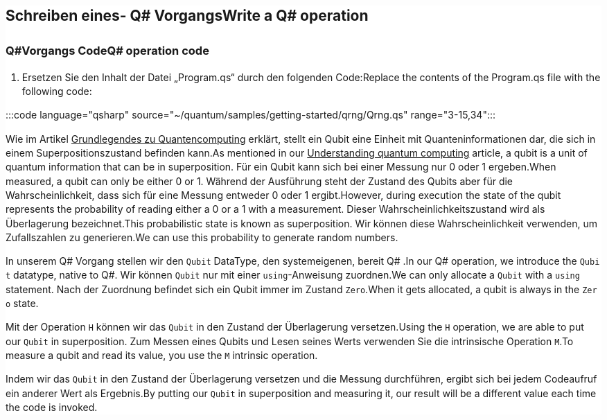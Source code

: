 ## <a name="write-a-no-locq-operation"></a><span data-ttu-id="8f9b3-109">Schreiben eines- Q# Vorgangs</span><span class="sxs-lookup"><span data-stu-id="8f9b3-109">Write a Q# operation</span></span>

### <a name="no-locq-operation-code"></a><span data-ttu-id="8f9b3-110">Q#Vorgangs Code</span><span class="sxs-lookup"><span data-stu-id="8f9b3-110">Q# operation code</span></span>

1. <span data-ttu-id="8f9b3-111">Ersetzen Sie den Inhalt der Datei „Program.qs“ durch den folgenden Code:</span><span class="sxs-lookup"><span data-stu-id="8f9b3-111">Replace the contents of the Program.qs file with the following code:</span></span>

:::code language="qsharp" source="~/quantum/samples/getting-started/qrng/Qrng.qs" range="3-15,34":::

<span data-ttu-id="8f9b3-112">Wie im Artikel [Grundlegendes zu Quantencomputing](xref:microsoft.quantum.overview.understanding) erklärt, stellt ein Qubit eine Einheit mit Quanteninformationen dar, die sich in einem Superpositionszustand befinden kann.</span><span class="sxs-lookup"><span data-stu-id="8f9b3-112">As mentioned in our [Understanding quantum computing](xref:microsoft.quantum.overview.understanding) article, a qubit is a unit of quantum information that can be in superposition.</span></span> <span data-ttu-id="8f9b3-113">Für ein Qubit kann sich bei einer Messung nur 0 oder 1 ergeben.</span><span class="sxs-lookup"><span data-stu-id="8f9b3-113">When measured, a qubit can only be either 0 or 1.</span></span> <span data-ttu-id="8f9b3-114">Während der Ausführung steht der Zustand des Qubits aber für die Wahrscheinlichkeit, dass sich für eine Messung entweder 0 oder 1 ergibt.</span><span class="sxs-lookup"><span data-stu-id="8f9b3-114">However, during execution the state of the qubit represents the probability of reading either a 0 or a 1 with a measurement.</span></span> <span data-ttu-id="8f9b3-115">Dieser Wahrscheinlichkeitszustand wird als Überlagerung bezeichnet.</span><span class="sxs-lookup"><span data-stu-id="8f9b3-115">This probabilistic state is known as superposition.</span></span> <span data-ttu-id="8f9b3-116">Wir können diese Wahrscheinlichkeit verwenden, um Zufallszahlen zu generieren.</span><span class="sxs-lookup"><span data-stu-id="8f9b3-116">We can use this probability to generate random numbers.</span></span>

<span data-ttu-id="8f9b3-117">In unserem Q# Vorgang stellen wir den `Qubit` DataType, den systemeigenen, bereit Q# .</span><span class="sxs-lookup"><span data-stu-id="8f9b3-117">In our Q# operation, we introduce the `Qubit` datatype, native to Q#.</span></span> <span data-ttu-id="8f9b3-118">Wir können `Qubit` nur mit einer `using`-Anweisung zuordnen.</span><span class="sxs-lookup"><span data-stu-id="8f9b3-118">We can only allocate a `Qubit` with a `using` statement.</span></span> <span data-ttu-id="8f9b3-119">Nach der Zuordnung befindet sich ein Qubit immer im Zustand `Zero`.</span><span class="sxs-lookup"><span data-stu-id="8f9b3-119">When it gets allocated, a qubit is always in the `Zero`  state.</span></span> 

<span data-ttu-id="8f9b3-120">Mit der Operation `H` können wir das `Qubit` in den Zustand der Überlagerung versetzen.</span><span class="sxs-lookup"><span data-stu-id="8f9b3-120">Using the `H` operation, we are able to put our `Qubit` in superposition.</span></span> <span data-ttu-id="8f9b3-121">Zum Messen eines Qubits und Lesen seines Werts verwenden Sie die intrinsische Operation `M`.</span><span class="sxs-lookup"><span data-stu-id="8f9b3-121">To measure a qubit and read its value, you use the `M` intrinsic operation.</span></span>

<span data-ttu-id="8f9b3-122">Indem wir das `Qubit` in den Zustand der Überlagerung versetzen und die Messung durchführen, ergibt sich bei jedem Codeaufruf ein anderer Wert als Ergebnis.</span><span class="sxs-lookup"><span data-stu-id="8f9b3-122">By putting our `Qubit` in superposition and measuring it, our result will be a different value each time the code is invoked.</span></span>
